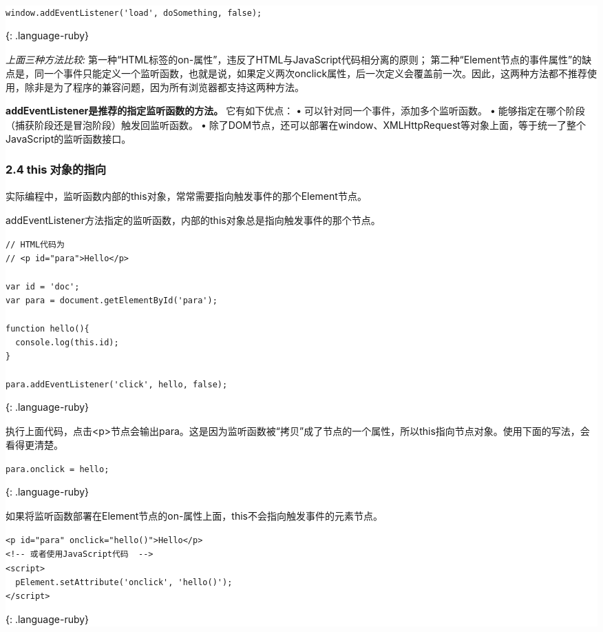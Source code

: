 ~~~
window.addEventListener('load', doSomething, false);
~~~
{: .language-ruby}


*上面三种方法比较:*
第一种“HTML标签的on-属性”，违反了HTML与JavaScript代码相分离的原则；
第二种“Element节点的事件属性”的缺点是，同一个事件只能定义一个监听函数，也就是说，如果定义两次onclick属性，后一次定义会覆盖前一次。因此，这两种方法都不推荐使用，除非是为了程序的兼容问题，因为所有浏览器都支持这两种方法。

**addEventListener是推荐的指定监听函数的方法。**
它有如下优点：
• 可以针对同一个事件，添加多个监听函数。
• 能够指定在哪个阶段（捕获阶段还是冒泡阶段）触发回监听函数。
• 除了DOM节点，还可以部署在window、XMLHttpRequest等对象上面，等于统一了整个JavaScript的监听函数接口。  





### 2.4 this 对象的指向
实际编程中，监听函数内部的this对象，常常需要指向触发事件的那个Element节点。

addEventListener方法指定的监听函数，内部的this对象总是指向触发事件的那个节点。


~~~
// HTML代码为
// <p id="para">Hello</p>

var id = 'doc';
var para = document.getElementById('para');

function hello(){
  console.log(this.id);
}

para.addEventListener('click', hello, false);
~~~
{: .language-ruby}

执行上面代码，点击\<p\>节点会输出para。这是因为监听函数被“拷贝”成了节点的一个属性，所以this指向节点对象。使用下面的写法，会看得更清楚。

~~~
para.onclick = hello;
~~~
{: .language-ruby}

如果将监听函数部署在Element节点的on-属性上面，this不会指向触发事件的元素节点。

~~~
<p id="para" onclick="hello()">Hello</p>
<!-- 或者使用JavaScript代码  -->
<script>
  pElement.setAttribute('onclick', 'hello()');
</script>
~~~
{: .language-ruby}
